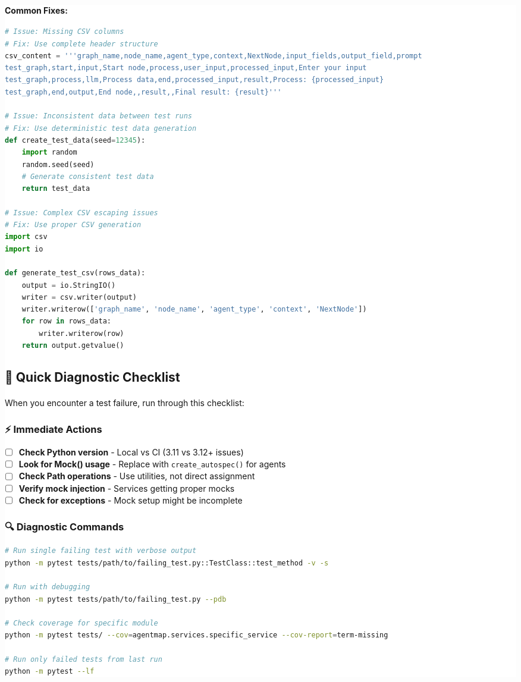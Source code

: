 **Common Fixes:**
```python
# Issue: Missing CSV columns
# Fix: Use complete header structure
csv_content = '''graph_name,node_name,agent_type,context,NextNode,input_fields,output_field,prompt
test_graph,start,input,Start node,process,user_input,processed_input,Enter your input
test_graph,process,llm,Process data,end,processed_input,result,Process: {processed_input}
test_graph,end,output,End node,,result,,Final result: {result}'''

# Issue: Inconsistent data between test runs
# Fix: Use deterministic test data generation
def create_test_data(seed=12345):
    import random
    random.seed(seed)
    # Generate consistent test data
    return test_data

# Issue: Complex CSV escaping issues
# Fix: Use proper CSV generation
import csv
import io

def generate_test_csv(rows_data):
    output = io.StringIO()
    writer = csv.writer(output)
    writer.writerow(['graph_name', 'node_name', 'agent_type', 'context', 'NextNode'])
    for row in rows_data:
        writer.writerow(row)
    return output.getvalue()
```

## 🚀 Quick Diagnostic Checklist

When you encounter a test failure, run through this checklist:

### ⚡ Immediate Actions

- [ ] **Check Python version** - Local vs CI (3.11 vs 3.12+ issues)
- [ ] **Look for Mock() usage** - Replace with `create_autospec()` for agents
- [ ] **Check Path operations** - Use utilities, not direct assignment
- [ ] **Verify mock injection** - Services getting proper mocks
- [ ] **Check for exceptions** - Mock setup might be incomplete

### 🔍 Diagnostic Commands

```bash
# Run single failing test with verbose output
python -m pytest tests/path/to/failing_test.py::TestClass::test_method -v -s

# Run with debugging
python -m pytest tests/path/to/failing_test.py --pdb

# Check coverage for specific module
python -m pytest tests/ --cov=agentmap.services.specific_service --cov-report=term-missing

# Run only failed tests from last run
python -m pytest --lf
```
